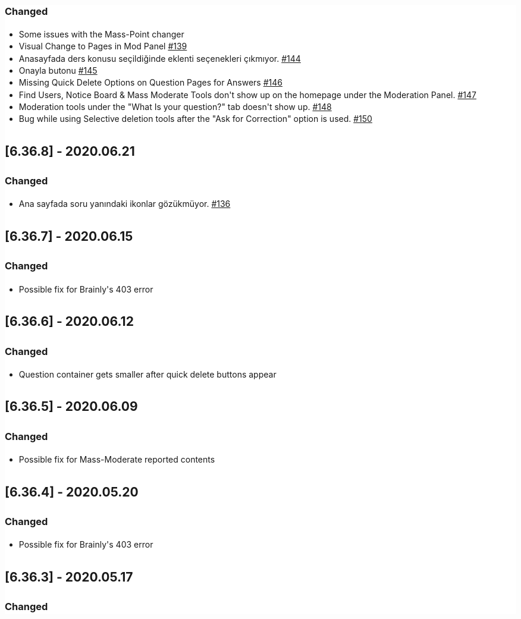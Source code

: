 ### Changed

- Some issues with the Mass-Point changer
- Visual Change to Pages in Mod Panel [#139]
- Anasayfada ders konusu seçildiğinde eklenti seçenekleri çıkmıyor. [#144]
- Onayla butonu [#145]
- Missing Quick Delete Options on Question Pages for Answers [#146]
- Find Users, Notice Board & Mass Moderate Tools don't show up on the homepage
  under the Moderation Panel. [#147]
- Moderation tools under the "What Is your question?" tab doesn't show up.
  [#148]
- Bug while using Selective deletion tools after the "Ask for Correction" option
  is used. [#150]

[#139]: https://github.com/seahindeniz/BrainlyTools_Extension/issues/139
[#144]: https://github.com/seahindeniz/BrainlyTools_Extension/issues/144
[#145]: https://github.com/seahindeniz/BrainlyTools_Extension/issues/145
[#146]: https://github.com/seahindeniz/BrainlyTools_Extension/issues/146
[#147]: https://github.com/seahindeniz/BrainlyTools_Extension/issues/147
[#148]: https://github.com/seahindeniz/BrainlyTools_Extension/issues/148
[#149]: https://github.com/seahindeniz/BrainlyTools_Extension/issues/149
[#150]: https://github.com/seahindeniz/BrainlyTools_Extension/issues/150

## [6.36.8] - 2020.06.21

### Changed

- Ana sayfada soru yanındaki ikonlar gözükmüyor. [#136]

[#136]: https://github.com/seahindeniz/BrainlyTools_Extension/issues/136

## [6.36.7] - 2020.06.15

### Changed

- Possible fix for Brainly's 403 error

## [6.36.6] - 2020.06.12

### Changed

- Question container gets smaller after quick delete buttons appear

## [6.36.5] - 2020.06.09

### Changed

- Possible fix for Mass-Moderate reported contents

## [6.36.4] - 2020.05.20

### Changed

- Possible fix for Brainly's 403 error

## [6.36.3] - 2020.05.17

### Changed


[#411]: https://github.com/seahindeniz/BrainlyTools_Extension/issues/411
[#413]: https://github.com/seahindeniz/BrainlyTools_Extension/issues/413
[#414]: https://github.com/seahindeniz/BrainlyTools_Extension/issues/414
[#412]: https://github.com/seahindeniz/BrainlyTools_Extension/issues/412
[#398]: https://github.com/seahindeniz/BrainlyTools_Extension/issues/398
[#399]: https://github.com/seahindeniz/BrainlyTools_Extension/issues/399
[#401]: https://github.com/seahindeniz/BrainlyTools_Extension/issues/401
[#402]: https://github.com/seahindeniz/BrainlyTools_Extension/issues/402
[#403]: https://github.com/seahindeniz/BrainlyTools_Extension/issues/403
[#388]: https://github.com/seahindeniz/BrainlyTools_Extension/issues/388
[#392]: https://github.com/seahindeniz/BrainlyTools_Extension/issues/392
[#393]: https://github.com/seahindeniz/BrainlyTools_Extension/issues/393
[#160]: https://github.com/seahindeniz/BrainlyTools_Extension/issues/160
[#377]: https://github.com/seahindeniz/BrainlyTools_Extension/issues/377
[#382]: https://github.com/seahindeniz/BrainlyTools_Extension/issues/382
[#383]: https://github.com/seahindeniz/BrainlyTools_Extension/issues/383
[#368]: https://github.com/seahindeniz/BrainlyTools_Extension/issues/368
[#369]: https://github.com/seahindeniz/BrainlyTools_Extension/issues/369
[#370]: https://github.com/seahindeniz/BrainlyTools_Extension/issues/370
[#371]: https://github.com/seahindeniz/BrainlyTools_Extension/issues/371
[#372]: https://github.com/seahindeniz/BrainlyTools_Extension/issues/372
[#373]: https://github.com/seahindeniz/BrainlyTools_Extension/issues/373
[#376]: https://github.com/seahindeniz/BrainlyTools_Extension/issues/376
[#378]: https://github.com/seahindeniz/BrainlyTools_Extension/issues/378
[#380]: https://github.com/seahindeniz/BrainlyTools_Extension/issues/380
[#381]: https://github.com/seahindeniz/BrainlyTools_Extension/issues/381
[#367]: https://github.com/seahindeniz/BrainlyTools_Extension/issues/367
[#360]: https://github.com/seahindeniz/BrainlyTools_Extension/issues/360
[#361]: https://github.com/seahindeniz/BrainlyTools_Extension/issues/361
[#362]: https://github.com/seahindeniz/BrainlyTools_Extension/issues/362
[#363]: https://github.com/seahindeniz/BrainlyTools_Extension/issues/363
[#364]: https://github.com/seahindeniz/BrainlyTools_Extension/issues/364
[#366]: https://github.com/seahindeniz/BrainlyTools_Extension/issues/366
[#315]: https://github.com/seahindeniz/BrainlyTools_Extension/issues/315
[#354]: https://github.com/seahindeniz/BrainlyTools_Extension/issues/354
[#358]: https://github.com/seahindeniz/BrainlyTools_Extension/issues/358
[#359]: https://github.com/seahindeniz/BrainlyTools_Extension/issues/359
[#355]: https://github.com/seahindeniz/BrainlyTools_Extension/issues/355
[#356]: https://github.com/seahindeniz/BrainlyTools_Extension/issues/356
[#346]: https://github.com/seahindeniz/BrainlyTools_Extension/issues/346
[#347]: https://github.com/seahindeniz/BrainlyTools_Extension/issues/347
[#348]: https://github.com/seahindeniz/BrainlyTools_Extension/issues/348
[#349]: https://github.com/seahindeniz/BrainlyTools_Extension/issues/349
[#351]: https://github.com/seahindeniz/BrainlyTools_Extension/issues/351
[#352]: https://github.com/seahindeniz/BrainlyTools_Extension/issues/352
[#353]: https://github.com/seahindeniz/BrainlyTools_Extension/issues/353
[#343]: https://github.com/seahindeniz/BrainlyTools_Extension/issues/343
[#304]: https://github.com/seahindeniz/BrainlyTools_Extension/issues/304
[#309]: https://github.com/seahindeniz/BrainlyTools_Extension/issues/309
[#313]: https://github.com/seahindeniz/BrainlyTools_Extension/issues/313
[#328]: https://github.com/seahindeniz/BrainlyTools_Extension/issues/328
[#329]: https://github.com/seahindeniz/BrainlyTools_Extension/issues/329
[#332]: https://github.com/seahindeniz/BrainlyTools_Extension/issues/332
[#333]: https://github.com/seahindeniz/BrainlyTools_Extension/issues/333
[#334]: https://github.com/seahindeniz/BrainlyTools_Extension/issues/334
[#335]: https://github.com/seahindeniz/BrainlyTools_Extension/issues/335
[#337]: https://github.com/seahindeniz/BrainlyTools_Extension/issues/337
[#338]: https://github.com/seahindeniz/BrainlyTools_Extension/issues/338
[#322]: https://github.com/seahindeniz/BrainlyTools_Extension/issues/322
[#323]: https://github.com/seahindeniz/BrainlyTools_Extension/issues/323
[#324]: https://github.com/seahindeniz/BrainlyTools_Extension/issues/324
[#325]: https://github.com/seahindeniz/BrainlyTools_Extension/issues/325
[#326]: https://github.com/seahindeniz/BrainlyTools_Extension/pull/326
[#306]: https://github.com/seahindeniz/BrainlyTools_Extension/issues/306
[#318]: https://github.com/seahindeniz/BrainlyTools_Extension/issues/318
[#320]: https://github.com/seahindeniz/BrainlyTools_Extension/issues/320
[#98]: https://github.com/seahindeniz/BrainlyTools_Extension/issues/98
[#301]: https://github.com/seahindeniz/BrainlyTools_Extension/issues/301
[#302]: https://github.com/seahindeniz/BrainlyTools_Extension/issues/302
[#303]: https://github.com/seahindeniz/BrainlyTools_Extension/issues/303
[#305]: https://github.com/seahindeniz/BrainlyTools_Extension/issues/305
[#307]: https://github.com/seahindeniz/BrainlyTools_Extension/issues/307
[#308]: https://github.com/seahindeniz/BrainlyTools_Extension/issues/308
[#312]: https://github.com/seahindeniz/BrainlyTools_Extension/issues/312
[#316]: https://github.com/seahindeniz/BrainlyTools_Extension/issues/316
[#271]: https://github.com/seahindeniz/BrainlyTools_Extension/issues/271
[#277]: https://github.com/seahindeniz/BrainlyTools_Extension/issues/277
[#297]: https://github.com/seahindeniz/BrainlyTools_Extension/issues/297
[#162]: https://github.com/seahindeniz/BrainlyTools_Extension/issues/162
[#270]: https://github.com/seahindeniz/BrainlyTools_Extension/issues/270
[#293]: https://github.com/seahindeniz/BrainlyTools_Extension/issues/293
[#108]: https://github.com/seahindeniz/BrainlyTools_Extension/issues/108
[#291]: https://github.com/seahindeniz/BrainlyTools_Extension/issues/291
[#292]: https://github.com/seahindeniz/BrainlyTools_Extension/issues/292
[#289]: https://github.com/seahindeniz/BrainlyTools_Extension/issues/289
[#290]: https://github.com/seahindeniz/BrainlyTools_Extension/issues/290
[#255]: https://github.com/seahindeniz/BrainlyTools_Extension/issues/255
[#264]: https://github.com/seahindeniz/BrainlyTools_Extension/pull/264
[#265]: https://github.com/seahindeniz/BrainlyTools_Extension/issues/265
[#266]: https://github.com/seahindeniz/BrainlyTools_Extension/issues/266
[#267]: https://github.com/seahindeniz/BrainlyTools_Extension/issues/267
[#268]: https://github.com/seahindeniz/BrainlyTools_Extension/issues/268
[#272]: https://github.com/seahindeniz/BrainlyTools_Extension/pull/272
[#273]: https://github.com/seahindeniz/BrainlyTools_Extension/issues/273
[#274]: https://github.com/seahindeniz/BrainlyTools_Extension/issues/274
[#275]: https://github.com/seahindeniz/BrainlyTools_Extension/issues/275
[#276]: https://github.com/seahindeniz/BrainlyTools_Extension/issues/276
[#278]: https://github.com/seahindeniz/BrainlyTools_Extension/issues/278
[#279]: https://github.com/seahindeniz/BrainlyTools_Extension/issues/279
[#280]: https://github.com/seahindeniz/BrainlyTools_Extension/issues/280
[#283]: https://github.com/seahindeniz/BrainlyTools_Extension/issues/283
[#284]: https://github.com/seahindeniz/BrainlyTools_Extension/issues/284
[#287]: https://github.com/seahindeniz/BrainlyTools_Extension/issues/287
[#288]: https://github.com/seahindeniz/BrainlyTools_Extension/issues/288
[#264]: https://github.com/seahindeniz/BrainlyTools_Extension/pull/264
[#242]: https://github.com/seahindeniz/BrainlyTools_Extension/issues/242
[#259]: https://github.com/seahindeniz/BrainlyTools_Extension/issues/259
[#260]: https://github.com/seahindeniz/BrainlyTools_Extension/issues/260
[#263]: https://github.com/seahindeniz/BrainlyTools_Extension/issues/263
[#257]: https://github.com/seahindeniz/BrainlyTools_Extension/issues/257
[#258]: https://github.com/seahindeniz/BrainlyTools_Extension/issues/258
[#261]: https://github.com/seahindeniz/BrainlyTools_Extension/issues/261
[#262]: https://github.com/seahindeniz/BrainlyTools_Extension/issues/262
[#201]: https://github.com/seahindeniz/BrainlyTools_Extension/issues/201
[#238]: https://github.com/seahindeniz/BrainlyTools_Extension/issues/238
[#251]: https://github.com/seahindeniz/BrainlyTools_Extension/issues/251
[#252]: https://github.com/seahindeniz/BrainlyTools_Extension/issues/252
[#253]: https://github.com/seahindeniz/BrainlyTools_Extension/issues/253
[#256]: https://github.com/seahindeniz/BrainlyTools_Extension/issues/256
[#237]: https://github.com/seahindeniz/BrainlyTools_Extension/issues/237
[#243]: https://github.com/seahindeniz/BrainlyTools_Extension/issues/243
[#244]: https://github.com/seahindeniz/BrainlyTools_Extension/issues/244
[#245]: https://github.com/seahindeniz/BrainlyTools_Extension/issues/245
[#247]: https://github.com/seahindeniz/BrainlyTools_Extension/issues/247
[#248]: https://github.com/seahindeniz/BrainlyTools_Extension/issues/248
[#249]: https://github.com/seahindeniz/BrainlyTools_Extension/issues/249
[#250]: https://github.com/seahindeniz/BrainlyTools_Extension/issues/250
[#133]: https://github.com/seahindeniz/BrainlyTools_Extension/issues/133
[#161]: https://github.com/seahindeniz/BrainlyTools_Extension/issues/161
[#201]: https://github.com/seahindeniz/BrainlyTools_Extension/issues/201
[#231]: https://github.com/seahindeniz/BrainlyTools_Extension/issues/231
[#232]: https://github.com/seahindeniz/BrainlyTools_Extension/issues/232
[#235]: https://github.com/seahindeniz/BrainlyTools_Extension/issues/235
[#239]: https://github.com/seahindeniz/BrainlyTools_Extension/issues/239
[#240]: https://github.com/seahindeniz/BrainlyTools_Extension/issues/240
[#241]: https://github.com/seahindeniz/BrainlyTools_Extension/issues/241
[#208]: https://github.com/seahindeniz/BrainlyTools_Extension/issues/208
[#217]: https://github.com/seahindeniz/BrainlyTools_Extension/issues/217
[#220]: https://github.com/seahindeniz/BrainlyTools_Extension/issues/220
[#222]: https://github.com/seahindeniz/BrainlyTools_Extension/issues/222
[#223]: https://github.com/seahindeniz/BrainlyTools_Extension/issues/223
[#224]: https://github.com/seahindeniz/BrainlyTools_Extension/issues/224
[#225]: https://github.com/seahindeniz/BrainlyTools_Extension/issues/225
[#226]: https://github.com/seahindeniz/BrainlyTools_Extension/issues/226
[#135]: https://github.com/seahindeniz/BrainlyTools_Extension/issues/135
[#155]: https://github.com/seahindeniz/BrainlyTools_Extension/issues/155
[#163]: https://github.com/seahindeniz/BrainlyTools_Extension/issues/163
[#182]: https://github.com/seahindeniz/BrainlyTools_Extension/issues/182
[#202]: https://github.com/seahindeniz/BrainlyTools_Extension/issues/202
[#203]: https://github.com/seahindeniz/BrainlyTools_Extension/issues/203
[#204]: https://github.com/seahindeniz/BrainlyTools_Extension/issues/204
[#205]: https://github.com/seahindeniz/BrainlyTools_Extension/issues/205
[#207]: https://github.com/seahindeniz/BrainlyTools_Extension/issues/207
[#209]: https://github.com/seahindeniz/BrainlyTools_Extension/issues/209
[#210]: https://github.com/seahindeniz/BrainlyTools_Extension/issues/210
[#211]: https://github.com/seahindeniz/BrainlyTools_Extension/issues/211
[#212]: https://github.com/seahindeniz/BrainlyTools_Extension/issues/212
[#213]: https://github.com/seahindeniz/BrainlyTools_Extension/issues/213
[#214]: https://github.com/seahindeniz/BrainlyTools_Extension/issues/214
[#215]: https://github.com/seahindeniz/BrainlyTools_Extension/issues/215
[#216]: https://github.com/seahindeniz/BrainlyTools_Extension/issues/216
[#219]: https://github.com/seahindeniz/BrainlyTools_Extension/issues/219
[#158]: https://github.com/seahindeniz/BrainlyTools_Extension/issues/158
[#184]: https://github.com/seahindeniz/BrainlyTools_Extension/issues/184
[#194]: https://github.com/seahindeniz/BrainlyTools_Extension/issues/194
[#196]: https://github.com/seahindeniz/BrainlyTools_Extension/issues/196
[#197]: https://github.com/seahindeniz/BrainlyTools_Extension/issues/197
[#199]: https://github.com/seahindeniz/BrainlyTools_Extension/issues/199
[#200]: https://github.com/seahindeniz/BrainlyTools_Extension/issues/200
[#192]: https://github.com/seahindeniz/BrainlyTools_Extension/issues/192
[#173]: https://github.com/seahindeniz/BrainlyTools_Extension/issues/173
[#184]: https://github.com/seahindeniz/BrainlyTools_Extension/issues/184
[#186]: https://github.com/seahindeniz/BrainlyTools_Extension/issues/186
[#189]: https://github.com/seahindeniz/BrainlyTools_Extension/issues/189
[#190]: https://github.com/seahindeniz/BrainlyTools_Extension/issues/190
[#191]: https://github.com/seahindeniz/BrainlyTools_Extension/issues/191
[#164]: https://github.com/seahindeniz/BrainlyTools_Extension/issues/164
[#172]: https://github.com/seahindeniz/BrainlyTools_Extension/issues/172
[#173]: https://github.com/seahindeniz/BrainlyTools_Extension/issues/173
[#174]: https://github.com/seahindeniz/BrainlyTools_Extension/issues/174
[#175]: https://github.com/seahindeniz/BrainlyTools_Extension/issues/175
[#176]: https://github.com/seahindeniz/BrainlyTools_Extension/issues/176
[#177]: https://github.com/seahindeniz/BrainlyTools_Extension/issues/177
[#178]: https://github.com/seahindeniz/BrainlyTools_Extension/issues/178
[#179]: https://github.com/seahindeniz/BrainlyTools_Extension/issues/179
[#180]: https://github.com/seahindeniz/BrainlyTools_Extension/issues/180
[#181]: https://github.com/seahindeniz/BrainlyTools_Extension/issues/181
[#183]: https://github.com/seahindeniz/BrainlyTools_Extension/issues/183
[#185]: https://github.com/seahindeniz/BrainlyTools_Extension/issues/185
[#186]: https://github.com/seahindeniz/BrainlyTools_Extension/issues/186
[#187]: https://github.com/seahindeniz/BrainlyTools_Extension/issues/187
[#188]: https://github.com/seahindeniz/BrainlyTools_Extension/issues/188
[M#4]: https://github.com/seahindeniz/BrainlyTools_Extension/milestone/4
[#164]: https://github.com/seahindeniz/BrainlyTools_Extension/issues/164
[#166]: https://github.com/seahindeniz/BrainlyTools_Extension/issues/166
[#167]: https://github.com/seahindeniz/BrainlyTools_Extension/issues/167
[#168]: https://github.com/seahindeniz/BrainlyTools_Extension/issues/168
[#152]: https://github.com/seahindeniz/BrainlyTools_Extension/issues/152
[#153]: https://github.com/seahindeniz/BrainlyTools_Extension/issues/153
[#151]: https://github.com/seahindeniz/BrainlyTools_Extension/issues/151
[#126]: https://github.com/seahindeniz/BrainlyTools_Extension/issues/126
[#127]: https://github.com/seahindeniz/BrainlyTools_Extension/issues/127
[#122]: https://github.com/seahindeniz/BrainlyTools_Extension/issues/122
[#123]: https://github.com/seahindeniz/BrainlyTools_Extension/issues/123
[#125]: https://github.com/seahindeniz/BrainlyTools_Extension/issues/125
[#119]: https://github.com/seahindeniz/BrainlyTools_Extension/issues/119
[#120]: https://github.com/seahindeniz/BrainlyTools_Extension/issues/120
[#121]: https://github.com/seahindeniz/BrainlyTools_Extension/issues/121
[#116]: https://github.com/seahindeniz/BrainlyTools_Extension/issues/116
[#117]: https://github.com/seahindeniz/BrainlyTools_Extension/issues/117
[#118]: https://github.com/seahindeniz/BrainlyTools_Extension/issues/118
[#112]: https://github.com/seahindeniz/BrainlyTools_Extension/issues/112
[#113]: https://github.com/seahindeniz/BrainlyTools_Extension/issues/113
[#107]: https://github.com/seahindeniz/BrainlyTools_Extension/issues/107
[#109]: https://github.com/seahindeniz/BrainlyTools_Extension/issues/109
[#103]: https://github.com/seahindeniz/BrainlyTools_Extension/issues/103
[#104]: https://github.com/seahindeniz/BrainlyTools_Extension/issues/104
[#94]: https://github.com/seahindeniz/BrainlyTools_Extension/issues/94
[#99]: https://github.com/seahindeniz/BrainlyTools_Extension/issues/99
[#100]: https://github.com/seahindeniz/BrainlyTools_Extension/issues/100
[#101]: https://github.com/seahindeniz/BrainlyTools_Extension/issues/101
[#90]: https://github.com/seahindeniz/BrainlyTools_Extension/issues/90
[#88]: https://github.com/seahindeniz/BrainlyTools_Extension/issues/88
[#89]: https://github.com/seahindeniz/BrainlyTools_Extension/issues/89
[#83]: https://github.com/seahindeniz/BrainlyTools_Extension/issues/83
[#84]: https://github.com/seahindeniz/BrainlyTools_Extension/issues/84
[#85]: https://github.com/seahindeniz/BrainlyTools_Extension/issues/85
[#86]: https://github.com/seahindeniz/BrainlyTools_Extension/issues/86
[#87]: https://github.com/seahindeniz/BrainlyTools_Extension/issues/87
[#82]: https://github.com/seahindeniz/BrainlyTools_Extension/issues/82
[#81]: https://github.com/seahindeniz/BrainlyTools_Extension/issues/64
[#64]: https://github.com/seahindeniz/BrainlyTools_Extension/issues/64
[#70]: https://github.com/seahindeniz/BrainlyTools_Extension/issues/70
[#74]: https://github.com/seahindeniz/BrainlyTools_Extension/issues/74
[#76]: https://github.com/seahindeniz/BrainlyTools_Extension/issues/76
[#52]: https://github.com/seahindeniz/BrainlyTools_Extension/issues/52
[#63]: https://github.com/seahindeniz/BrainlyTools_Extension/issues/63
[#73]: https://github.com/seahindeniz/BrainlyTools_Extension/issues/73
[SG#1584]: https://github.com/brainly/style-guide/issues/1584
[#59]: https://github.com/seahindeniz/BrainlyTools_Extension/issues/59
[#65]: https://github.com/seahindeniz/BrainlyTools_Extension/issues/65
[#67]: https://github.com/seahindeniz/BrainlyTools_Extension/issues/67
[#68]: https://github.com/seahindeniz/BrainlyTools_Extension/issues/68
[#69]: https://github.com/seahindeniz/BrainlyTools_Extension/issues/69
[#61]: https://github.com/seahindeniz/BrainlyTools_Extension/issues/61
[#60]: https://github.com/seahindeniz/BrainlyTools_Extension/issues/60
[#58]: https://github.com/seahindeniz/BrainlyTools_Extension/issues/58
[#53]: https://github.com/seahindeniz/BrainlyTools_Extension/issues/53
[#49]: https://github.com/seahindeniz/BrainlyTools_Extension/issues/49
[FIX#45]: https://github.com/seahindeniz/BrainlyTools_Extension/issues/45
[FIX#46]: https://github.com/seahindeniz/BrainlyTools_Extension/issues/46
[FIX#47]: https://github.com/seahindeniz/BrainlyTools_Extension/issues/47
[FIX#44]: https://github.com/seahindeniz/BrainlyTools_Extension/issues/44
[SS-1]: https://ibb.co/S71qcxQ
[SS-2]: https://ibb.co/3vbBp8r
[SS-3]: https://ibb.co/NT5Dy4G
[SS-4]: https://ibb.co/Xb1BLBN
[SS-5]: https://ibb.co/w0KVNMT
[#42]: https://github.com/seahindeniz/BrainlyTools_Extension/issues/42
[FIX#41]: https://github.com/seahindeniz/BrainlyTools_Extension/issues/41
[#28]: https://github.com/seahindeniz/BrainlyTools_Extension/issues/28
[#5]: https://github.com/seahindeniz/BrainlyTools_Extension/issues/5
[#34]: https://github.com/seahindeniz/BrainlyTools_Extension/issues/34
[FIX#35]: https://github.com/seahindeniz/BrainlyTools_Extension/issues/35
[FIX#36]: https://github.com/seahindeniz/BrainlyTools_Extension/issues/36
[FIX#32]: https://github.com/seahindeniz/BrainlyTools_Extension/issues/32
[FIX#33]: https://github.com/seahindeniz/BrainlyTools_Extension/issues/33
[FIX#23]: https://github.com/seahindeniz/BrainlyTools_Extension/issues/23
[FIX#24]: https://github.com/seahindeniz/BrainlyTools_Extension/issues/24
[FIX#25]: https://github.com/seahindeniz/BrainlyTools_Extension/issues/25
[PRE-FIX#29]: https://github.com/seahindeniz/BrainlyTools_Extension/issues/29
[FIX#30]: https://github.com/seahindeniz/BrainlyTools_Extension/issues/30
[FIX#31]: https://github.com/seahindeniz/BrainlyTools_Extension/issues/31
[#12]: https://github.com/seahindeniz/BrainlyTools_Extension/issues/12
[FIX#21]: https://github.com/seahindeniz/BrainlyTools_Extension/issues/21
[#2]: https://github.com/seahindeniz/BrainlyTools_Extension/issues/2
[FIX#4]: https://github.com/seahindeniz/BrainlyTools_Extension/issues/4
[FIX#7]: https://github.com/seahindeniz/BrainlyTools_Extension/issues/7
[FIX#6]: https://github.com/seahindeniz/BrainlyTools_Extension/issues/6
[FIX#15]: https://github.com/seahindeniz/BrainlyTools_Extension/issues/15
[FIX#19]: https://github.com/seahindeniz/BrainlyTools_Extension/issues/19